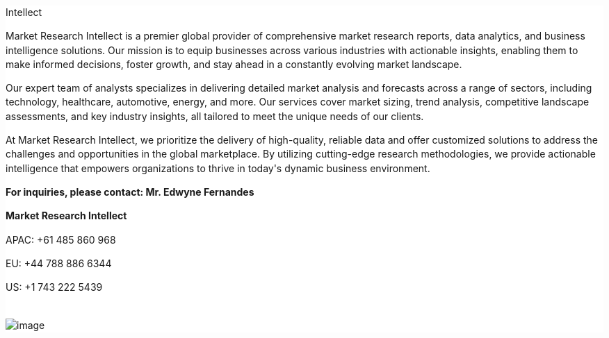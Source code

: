 Intellect</strong></p><p>Market Research Intellect is a premier global provider of comprehensive market research reports, data analytics, and business intelligence solutions. Our mission is to equip businesses across various industries with actionable insights, enabling them to make informed decisions, foster growth, and stay ahead in a constantly evolving market landscape.</p><p>Our expert team of analysts specializes in delivering detailed market analysis and forecasts across a range of sectors, including technology, healthcare, automotive, energy, and more. Our services cover market sizing, trend analysis, competitive landscape assessments, and key industry insights, all tailored to meet the unique needs of our clients.</p><p>At Market Research Intellect, we prioritize the delivery of high-quality, reliable data and offer customized solutions to address the challenges and opportunities in the global marketplace. By utilizing cutting-edge research methodologies, we provide actionable intelligence that empowers organizations to thrive in today's dynamic business environment.</p><p><strong>For inquiries, please contact: Mr. Edwyne Fernandes</strong></p><p><strong>Market Research Intellect</strong></p><p>APAC: +61 485 860 968</p><p>EU: +44 788 886 6344</p><p>US: +1 743 222 5439</p></div><div class="article-main__content" data-test-id="publishing-text-block">&nbsp;</div>
![image](https://github.com/user-attachments/assets/e9aff453-b512-4d8b-a2dd-d17de1f1c697)
